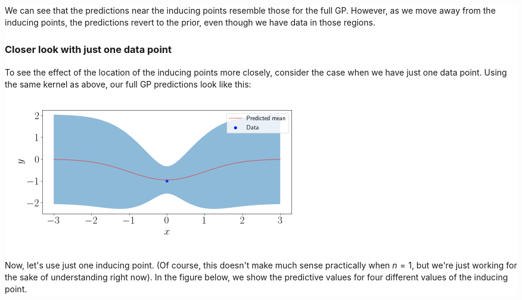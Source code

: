 We can see that the predictions near the inducing points resemble those for the full GP. However, as we move away from the inducing points, the predictions revert to the prior, even though we have data in those regions.

### Closer look with just one data point

To see the effect of the location of the inducing points more closely, consider the case when we have just one data point. Using the same kernel as above, our full GP predictions look like this:

<p float="left">
  <img src="/assets/inducing_points_viz_gp_predictions.png" width="500" />
</p>

Now, let's use just one inducing point. (Of course, this doesn't make much sense practically when $n=1$, but we're just working for the sake of understanding right now). In the figure below, we show the predictive values for four different values of the inducing point.

<p float="left">